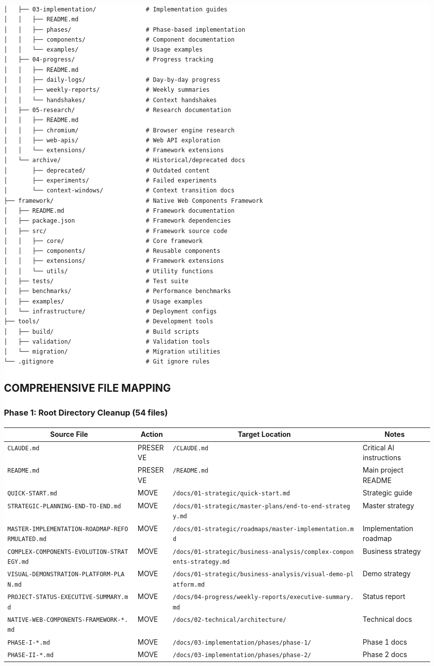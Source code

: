 ```
│   ├── 03-implementation/              # Implementation guides
│   │   ├── README.md
│   │   ├── phases/                     # Phase-based implementation
│   │   ├── components/                 # Component documentation
│   │   └── examples/                   # Usage examples
│   ├── 04-progress/                    # Progress tracking
│   │   ├── README.md
│   │   ├── daily-logs/                 # Day-by-day progress
│   │   ├── weekly-reports/             # Weekly summaries
│   │   └── handshakes/                 # Context handshakes
│   ├── 05-research/                    # Research documentation
│   │   ├── README.md
│   │   ├── chromium/                   # Browser engine research
│   │   ├── web-apis/                   # Web API exploration
│   │   └── extensions/                 # Framework extensions
│   └── archive/                        # Historical/deprecated docs
│       ├── deprecated/                 # Outdated content
│       ├── experiments/                # Failed experiments
│       └── context-windows/            # Context transition docs
├── framework/                          # Native Web Components Framework
│   ├── README.md                       # Framework documentation
│   ├── package.json                    # Framework dependencies
│   ├── src/                            # Framework source code
│   │   ├── core/                       # Core framework
│   │   ├── components/                 # Reusable components
│   │   ├── extensions/                 # Framework extensions
│   │   └── utils/                      # Utility functions
│   ├── tests/                          # Test suite
│   ├── benchmarks/                     # Performance benchmarks
│   ├── examples/                       # Usage examples
│   └── infrastructure/                 # Deployment configs
├── tools/                              # Development tools
│   ├── build/                          # Build scripts
│   ├── validation/                     # Validation tools
│   └── migration/                      # Migration utilities
└── .gitignore                          # Git ignore rules
```

## COMPREHENSIVE FILE MAPPING

### Phase 1: Root Directory Cleanup (54 files)

| Source File | Action | Target Location | Notes |
|-------------|--------|-----------------|-------|
| `CLAUDE.md` | PRESERVE | `/CLAUDE.md` | Critical AI instructions |
| `README.md` | PRESERVE | `/README.md` | Main project README |
| `QUICK-START.md` | MOVE | `/docs/01-strategic/quick-start.md` | Strategic guide |
| `STRATEGIC-PLANNING-END-TO-END.md` | MOVE | `/docs/01-strategic/master-plans/end-to-end-strategy.md` | Master strategy |
| `MASTER-IMPLEMENTATION-ROADMAP-REFORMULATED.md` | MOVE | `/docs/01-strategic/roadmaps/master-implementation.md` | Implementation roadmap |
| `COMPLEX-COMPONENTS-EVOLUTION-STRATEGY.md` | MOVE | `/docs/01-strategic/business-analysis/complex-components-strategy.md` | Business strategy |
| `VISUAL-DEMONSTRATION-PLATFORM-PLAN.md` | MOVE | `/docs/01-strategic/business-analysis/visual-demo-platform.md` | Demo strategy |
| `PROJECT-STATUS-EXECUTIVE-SUMMARY.md` | MOVE | `/docs/04-progress/weekly-reports/executive-summary.md` | Status report |
| `NATIVE-WEB-COMPONENTS-FRAMEWORK-*.md` | MOVE | `/docs/02-technical/architecture/` | Technical docs |
| `PHASE-I-*.md` | MOVE | `/docs/03-implementation/phases/phase-1/` | Phase 1 docs |
| `PHASE-II-*.md` | MOVE | `/docs/03-implementation/phases/phase-2/` | Phase 2 docs |